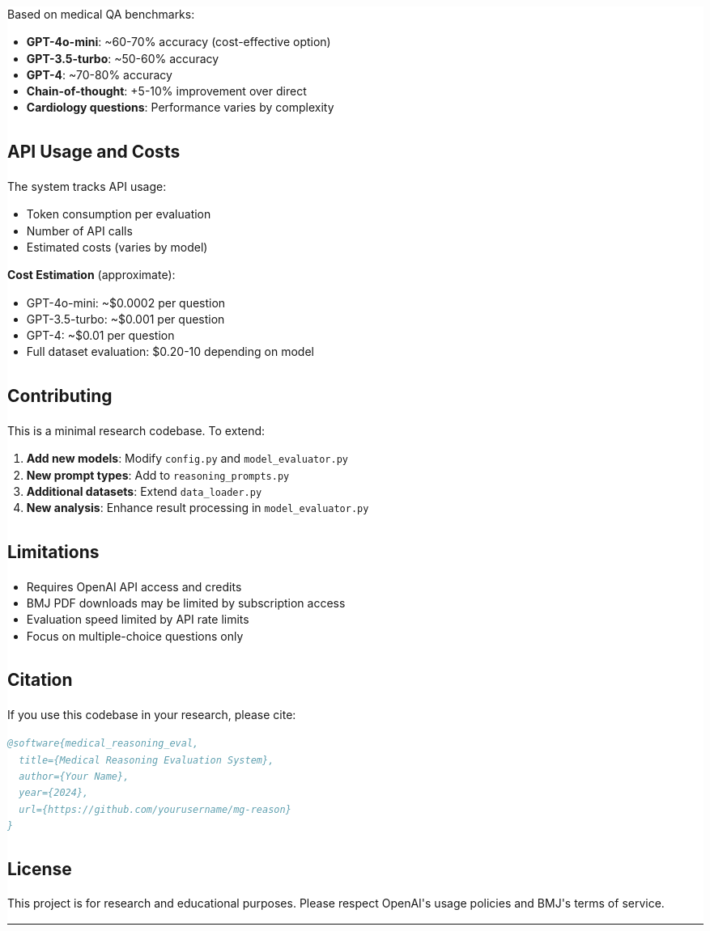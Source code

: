 Based on medical QA benchmarks:
- **GPT-4o-mini**: ~60-70% accuracy (cost-effective option)
- **GPT-3.5-turbo**: ~50-60% accuracy
- **GPT-4**: ~70-80% accuracy
- **Chain-of-thought**: +5-10% improvement over direct
- **Cardiology questions**: Performance varies by complexity

## API Usage and Costs

The system tracks API usage:
- Token consumption per evaluation
- Number of API calls
- Estimated costs (varies by model)

**Cost Estimation** (approximate):
- GPT-4o-mini: ~$0.0002 per question
- GPT-3.5-turbo: ~$0.001 per question
- GPT-4: ~$0.01 per question
- Full dataset evaluation: $0.20-10 depending on model

## Contributing

This is a minimal research codebase. To extend:

1. **Add new models**: Modify `config.py` and `model_evaluator.py`
2. **New prompt types**: Add to `reasoning_prompts.py`
3. **Additional datasets**: Extend `data_loader.py`
4. **New analysis**: Enhance result processing in `model_evaluator.py`

## Limitations

- Requires OpenAI API access and credits
- BMJ PDF downloads may be limited by subscription access
- Evaluation speed limited by API rate limits
- Focus on multiple-choice questions only

## Citation

If you use this codebase in your research, please cite:

```bibtex
@software{medical_reasoning_eval,
  title={Medical Reasoning Evaluation System},
  author={Your Name},
  year={2024},
  url={https://github.com/yourusername/mg-reason}
}
```

## License

This project is for research and educational purposes. Please respect OpenAI's usage policies and BMJ's terms of service.

---